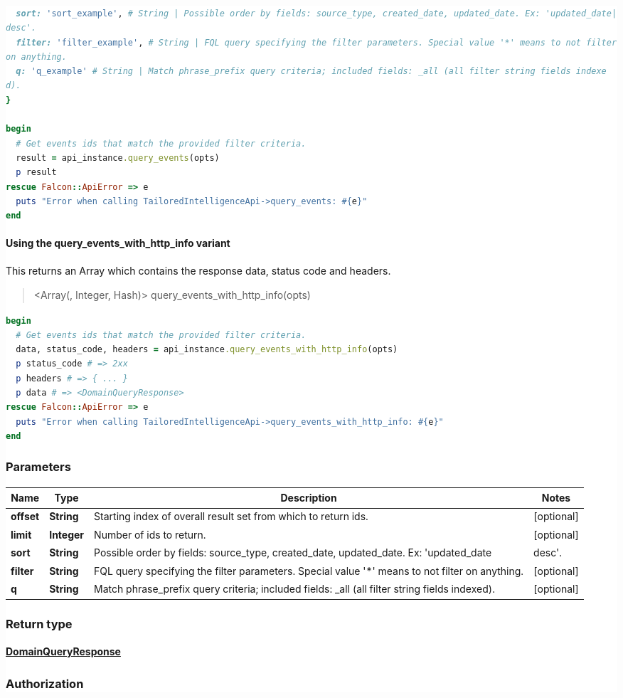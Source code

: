 ```ruby
  sort: 'sort_example', # String | Possible order by fields: source_type, created_date, updated_date. Ex: 'updated_date|desc'.
  filter: 'filter_example', # String | FQL query specifying the filter parameters. Special value '*' means to not filter on anything.
  q: 'q_example' # String | Match phrase_prefix query criteria; included fields: _all (all filter string fields indexed).
}

begin
  # Get events ids that match the provided filter criteria.
  result = api_instance.query_events(opts)
  p result
rescue Falcon::ApiError => e
  puts "Error when calling TailoredIntelligenceApi->query_events: #{e}"
end
```

#### Using the query_events_with_http_info variant

This returns an Array which contains the response data, status code and headers.

> <Array(<DomainQueryResponse>, Integer, Hash)> query_events_with_http_info(opts)

```ruby
begin
  # Get events ids that match the provided filter criteria.
  data, status_code, headers = api_instance.query_events_with_http_info(opts)
  p status_code # => 2xx
  p headers # => { ... }
  p data # => <DomainQueryResponse>
rescue Falcon::ApiError => e
  puts "Error when calling TailoredIntelligenceApi->query_events_with_http_info: #{e}"
end
```

### Parameters

| Name | Type | Description | Notes |
| ---- | ---- | ----------- | ----- |
| **offset** | **String** | Starting index of overall result set from which to return ids. | [optional] |
| **limit** | **Integer** | Number of ids to return. | [optional] |
| **sort** | **String** | Possible order by fields: source_type, created_date, updated_date. Ex: &#39;updated_date|desc&#39;. | [optional] |
| **filter** | **String** | FQL query specifying the filter parameters. Special value &#39;*&#39; means to not filter on anything. | [optional] |
| **q** | **String** | Match phrase_prefix query criteria; included fields: _all (all filter string fields indexed). | [optional] |

### Return type

[**DomainQueryResponse**](DomainQueryResponse.md)

### Authorization
